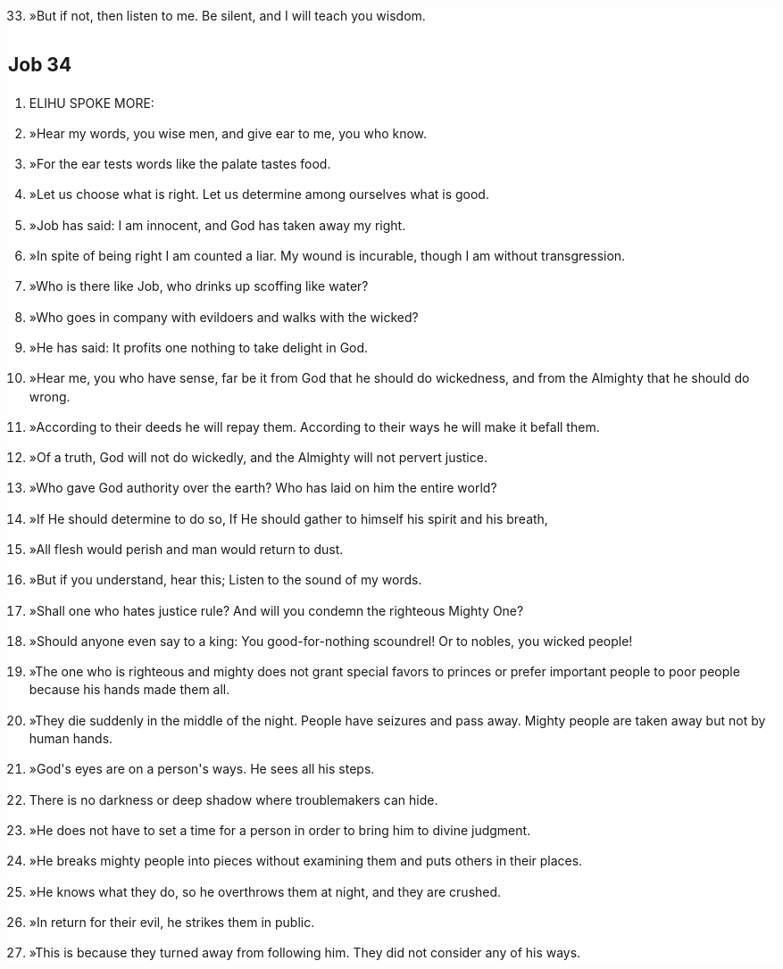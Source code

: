 33. »But if not, then listen to me. Be silent, and I will teach you wisdom.

## Job 34

1. ELIHU SPOKE MORE:

2. »Hear my words, you wise men, and give ear to me, you who know.

3. »For the ear tests words like the palate tastes food.

4. »Let us choose what is right. Let us determine among ourselves what is good.

5. »Job has said: I am innocent, and God has taken away my right.

6. »In spite of being right I am counted a liar. My wound is incurable, though I am without transgression.

7. »Who is there like Job, who drinks up scoffing like water?

8. »Who goes in company with evildoers and walks with the wicked?

9. »He has said: It profits one nothing to take delight in God.

10. »Hear me, you who have sense, far be it from God that he should do wickedness, and from the Almighty that he should do wrong.

11. »According to their deeds he will repay them. According to their ways he will make it befall them.

12. »Of a truth, God will not do wickedly, and the Almighty will not pervert justice.

13. »Who gave God authority over the earth? Who has laid on him the entire world?

14. »If He should determine to do so, If He should gather to himself his spirit and his breath,

15. »All flesh would perish and man would return to dust.

16. »But if you understand, hear this; Listen to the sound of my words.

17. »Shall one who hates justice rule? And will you condemn the righteous Mighty One?

18. »Should anyone even say to a king: You good-for-nothing scoundrel! Or to nobles, you wicked people!

19. »The one who is righteous and mighty does not grant special favors to princes or prefer important people to poor people because his hands made them all.

20. »They die suddenly in the middle of the night. People have seizures and pass away. Mighty people are taken away but not by human hands.

21. »God's eyes are on a person's ways. He sees all his steps.

22. There is no darkness or deep shadow where troublemakers can hide.

23. »He does not have to set a time for a person in order to bring him to divine judgment.

24. »He breaks mighty people into pieces without examining them and puts others in their places.

25. »He knows what they do, so he overthrows them at night, and they are crushed.

26. »In return for their evil, he strikes them in public.

27. »This is because they turned away from following him. They did not consider any of his ways.
